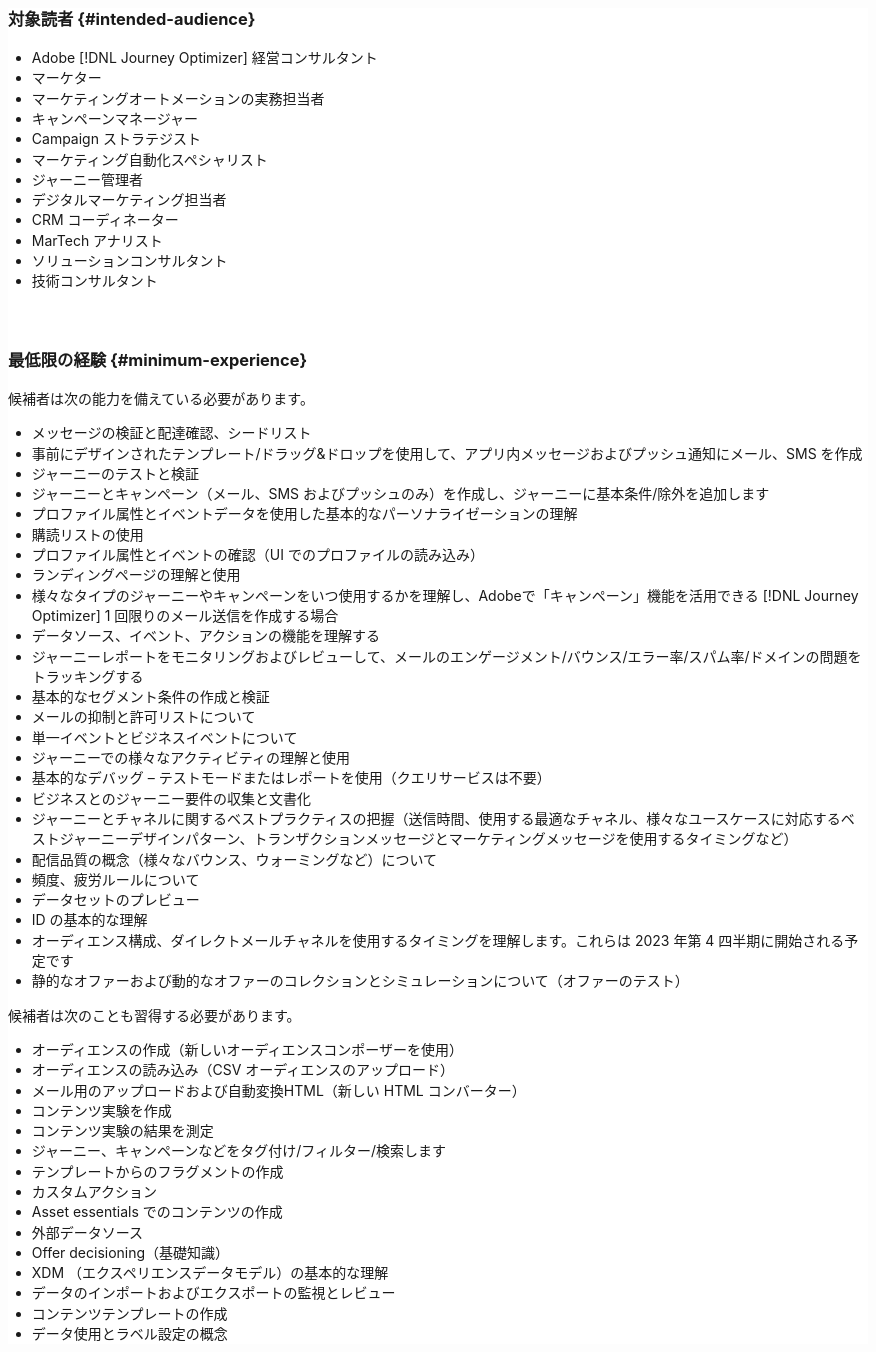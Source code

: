 ### 対象読者 {#intended-audience}

* Adobe [!DNL Journey Optimizer] 経営コンサルタント
* マーケター
* マーケティングオートメーションの実務担当者
* キャンペーンマネージャー
* Campaign ストラテジスト
* マーケティング自動化スペシャリスト
* ジャーニー管理者
* デジタルマーケティング担当者
* CRM コーディネーター
* MarTech アナリスト
* ソリューションコンサルタント
* 技術コンサルタント

<br>

### 最低限の経験 {#minimum-experience}

候補者は次の能力を備えている必要があります。

* メッセージの検証と配達確認、シードリスト
* 事前にデザインされたテンプレート/ドラッグ&amp;ドロップを使用して、アプリ内メッセージおよびプッシュ通知にメール、SMS を作成
* ジャーニーのテストと検証
* ジャーニーとキャンペーン（メール、SMS およびプッシュのみ）を作成し、ジャーニーに基本条件/除外を追加します
* プロファイル属性とイベントデータを使用した基本的なパーソナライゼーションの理解
* 購読リストの使用
* プロファイル属性とイベントの確認（UI でのプロファイルの読み込み）
* ランディングページの理解と使用
* 様々なタイプのジャーニーやキャンペーンをいつ使用するかを理解し、Adobeで「キャンペーン」機能を活用できる [!DNL Journey Optimizer] 1 回限りのメール送信を作成する場合
* データソース、イベント、アクションの機能を理解する
* ジャーニーレポートをモニタリングおよびレビューして、メールのエンゲージメント/バウンス/エラー率/スパム率/ドメインの問題をトラッキングする
* 基本的なセグメント条件の作成と検証
* メールの抑制と許可リストについて
* 単一イベントとビジネスイベントについて
* ジャーニーでの様々なアクティビティの理解と使用
* 基本的なデバッグ – テストモードまたはレポートを使用（クエリサービスは不要）
* ビジネスとのジャーニー要件の収集と文書化
* ジャーニーとチャネルに関するベストプラクティスの把握（送信時間、使用する最適なチャネル、様々なユースケースに対応するベストジャーニーデザインパターン、トランザクションメッセージとマーケティングメッセージを使用するタイミングなど）
* 配信品質の概念（様々なバウンス、ウォーミングなど）について
* 頻度、疲労ルールについて
* データセットのプレビュー
* ID の基本的な理解
* オーディエンス構成、ダイレクトメールチャネルを使用するタイミングを理解します。これらは 2023 年第 4 四半期に開始される予定です
* 静的なオファーおよび動的なオファーのコレクションとシミュレーションについて（オファーのテスト）

候補者は次のことも習得する必要があります。

* オーディエンスの作成（新しいオーディエンスコンポーザーを使用）
* オーディエンスの読み込み（CSV オーディエンスのアップロード）
* メール用のアップロードおよび自動変換HTML（新しい HTML コンバーター）
* コンテンツ実験を作成
* コンテンツ実験の結果を測定
* ジャーニー、キャンペーンなどをタグ付け/フィルター/検索します
* テンプレートからのフラグメントの作成
* カスタムアクション
* Asset essentials でのコンテンツの作成
* 外部データソース
* Offer decisioning（基礎知識）
* XDM （エクスペリエンスデータモデル）の基本的な理解
* データのインポートおよびエクスポートの監視とレビュー
* コンテンツテンプレートの作成
* データ使用とラベル設定の概念
